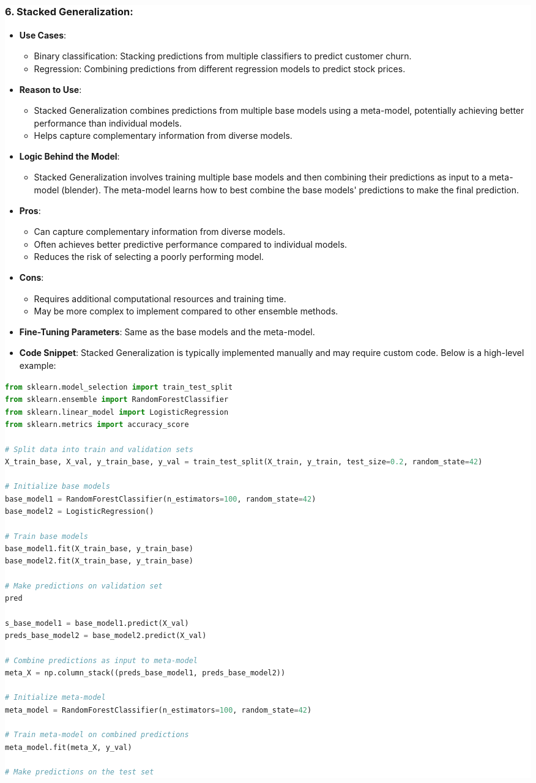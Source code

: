 ### 6. Stacked Generalization:

- **Use Cases**:

  - Binary classification: Stacking predictions from multiple classifiers to predict customer churn.
  - Regression: Combining predictions from different regression models to predict stock prices.

- **Reason to Use**:

  - Stacked Generalization combines predictions from multiple base models using a meta-model, potentially achieving better performance than individual models.
  - Helps capture complementary information from diverse models.

- **Logic Behind the Model**:

  - Stacked Generalization involves training multiple base models and then combining their predictions as input to a meta-model (blender). The meta-model learns how to best combine the base models' predictions to make the final prediction.

- **Pros**:

  - Can capture complementary information from diverse models.
  - Often achieves better predictive performance compared to individual models.
  - Reduces the risk of selecting a poorly performing model.

- **Cons**:

  - Requires additional computational resources and training time.
  - May be more complex to implement compared to other ensemble methods.

- **Fine-Tuning Parameters**: Same as the base models and the meta-model.

- **Code Snippet**: Stacked Generalization is typically implemented manually and may require custom code. Below is a high-level example:

```python
from sklearn.model_selection import train_test_split
from sklearn.ensemble import RandomForestClassifier
from sklearn.linear_model import LogisticRegression
from sklearn.metrics import accuracy_score

# Split data into train and validation sets
X_train_base, X_val, y_train_base, y_val = train_test_split(X_train, y_train, test_size=0.2, random_state=42)

# Initialize base models
base_model1 = RandomForestClassifier(n_estimators=100, random_state=42)
base_model2 = LogisticRegression()

# Train base models
base_model1.fit(X_train_base, y_train_base)
base_model2.fit(X_train_base, y_train_base)

# Make predictions on validation set
pred

s_base_model1 = base_model1.predict(X_val)
preds_base_model2 = base_model2.predict(X_val)

# Combine predictions as input to meta-model
meta_X = np.column_stack((preds_base_model1, preds_base_model2))

# Initialize meta-model
meta_model = RandomForestClassifier(n_estimators=100, random_state=42)

# Train meta-model on combined predictions
meta_model.fit(meta_X, y_val)

# Make predictions on the test set
```